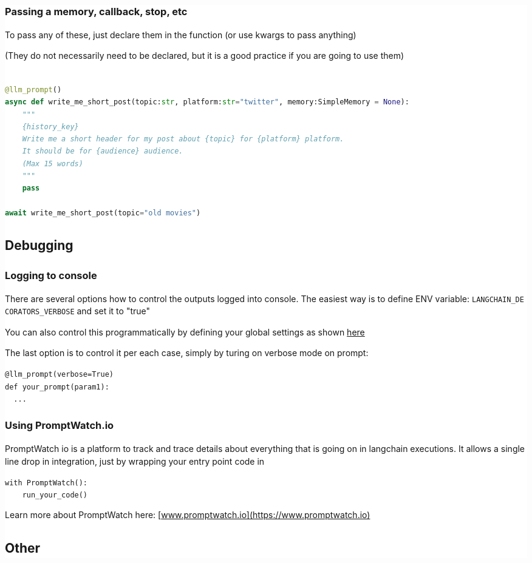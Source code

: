 ### Passing a memory, callback, stop, etc

To pass any of these, just declare them in the function (or use kwargs to pass anything)

(They do not necessarily need to be declared, but it is a good practice if you are going to use them)

```python

@llm_prompt()
async def write_me_short_post(topic:str, platform:str="twitter", memory:SimpleMemory = None):
    """
    {history_key}
    Write me a short header for my post about {topic} for {platform} platform. 
    It should be for {audience} audience.
    (Max 15 words)
    """
    pass

await write_me_short_post(topic="old movies")

```

## Debugging

### Logging to console

There are several options how to control the outputs logged into console.
The easiest way is to define ENV variable: `LANGCHAIN_DECORATORS_VERBOSE` and set it to "true"

You can also control this programmatically by defining your global settings as shown [here](#defining-custom-settings)

The last option is to control it per each case, simply by turing on verbose mode on prompt:
```
@llm_prompt(verbose=True)
def your_prompt(param1):
  ...
```

### Using PromptWatch.io

PromptWatch io is a platform to track and trace details about everything that is going on in langchain executions.
It allows a single line drop in integration, just by wrapping your entry point code in
```
with PromptWatch():
    run_your_code()
```
Learn more about PromptWatch here: [www.promptwatch.io](https://www.promptwatch.io)

## Other
